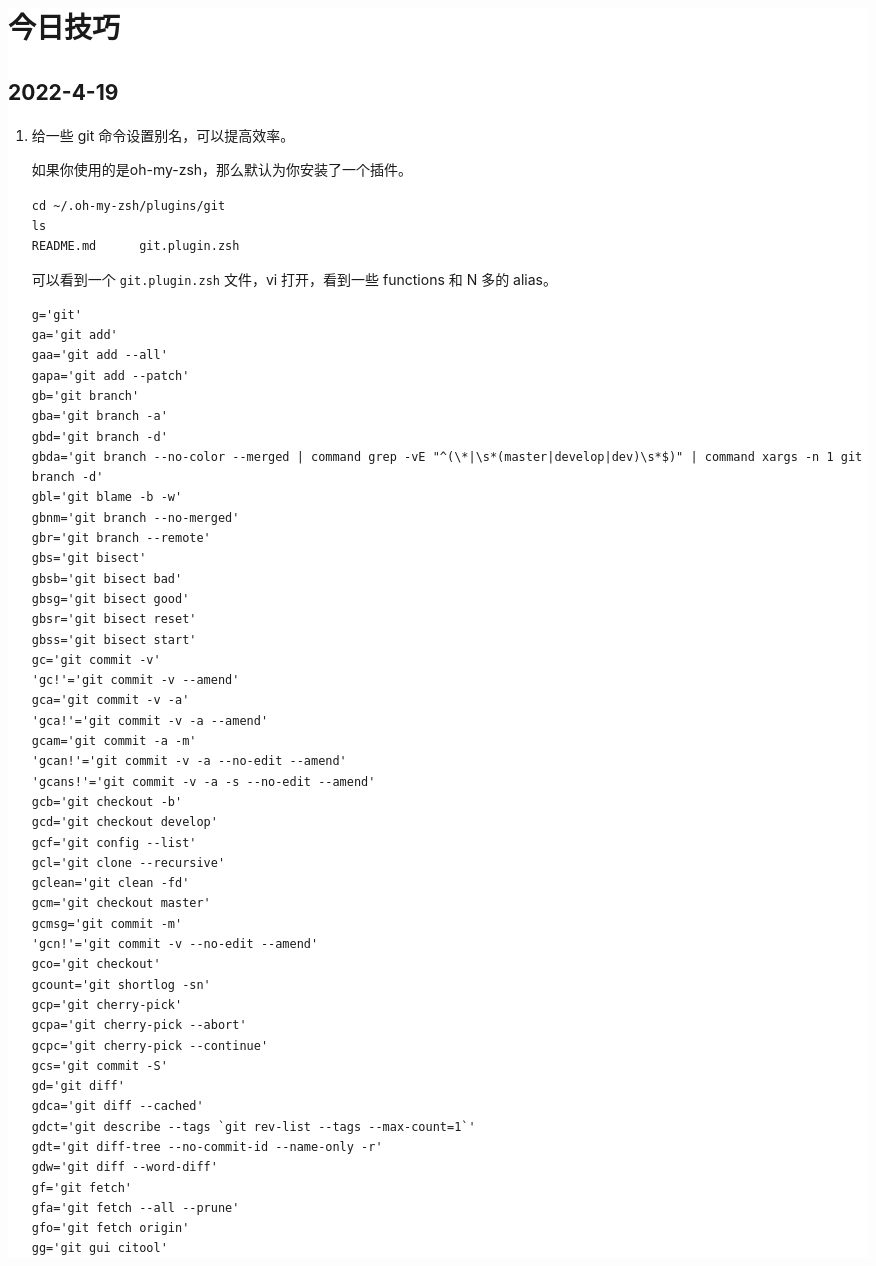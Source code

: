 # 今日技巧

## 2022-4-19

1. 给一些 git 命令设置别名，可以提高效率。

   如果你使用的是oh-my-zsh，那么默认为你安装了一个插件。

   ```shell
   cd ~/.oh-my-zsh/plugins/git
   ls
   README.md      git.plugin.zsh
   ```

   可以看到一个 `git.plugin.zsh` 文件，vi 打开，看到一些 functions 和 N 多的 alias。

   ```shell
   g='git'
   ga='git add'
   gaa='git add --all'
   gapa='git add --patch'
   gb='git branch'
   gba='git branch -a'
   gbd='git branch -d'
   gbda='git branch --no-color --merged | command grep -vE "^(\*|\s*(master|develop|dev)\s*$)" | command xargs -n 1 git branch -d'
   gbl='git blame -b -w'
   gbnm='git branch --no-merged'
   gbr='git branch --remote'
   gbs='git bisect'
   gbsb='git bisect bad'
   gbsg='git bisect good'
   gbsr='git bisect reset'
   gbss='git bisect start'
   gc='git commit -v'
   'gc!'='git commit -v --amend'
   gca='git commit -v -a'
   'gca!'='git commit -v -a --amend'
   gcam='git commit -a -m'
   'gcan!'='git commit -v -a --no-edit --amend'
   'gcans!'='git commit -v -a -s --no-edit --amend'
   gcb='git checkout -b'
   gcd='git checkout develop'
   gcf='git config --list'
   gcl='git clone --recursive'
   gclean='git clean -fd'
   gcm='git checkout master'
   gcmsg='git commit -m'
   'gcn!'='git commit -v --no-edit --amend'
   gco='git checkout'
   gcount='git shortlog -sn'
   gcp='git cherry-pick'
   gcpa='git cherry-pick --abort'
   gcpc='git cherry-pick --continue'
   gcs='git commit -S'
   gd='git diff'
   gdca='git diff --cached'
   gdct='git describe --tags `git rev-list --tags --max-count=1`'
   gdt='git diff-tree --no-commit-id --name-only -r'
   gdw='git diff --word-diff'
   gf='git fetch'
   gfa='git fetch --all --prune'
   gfo='git fetch origin'
   gg='git gui citool'
   ```